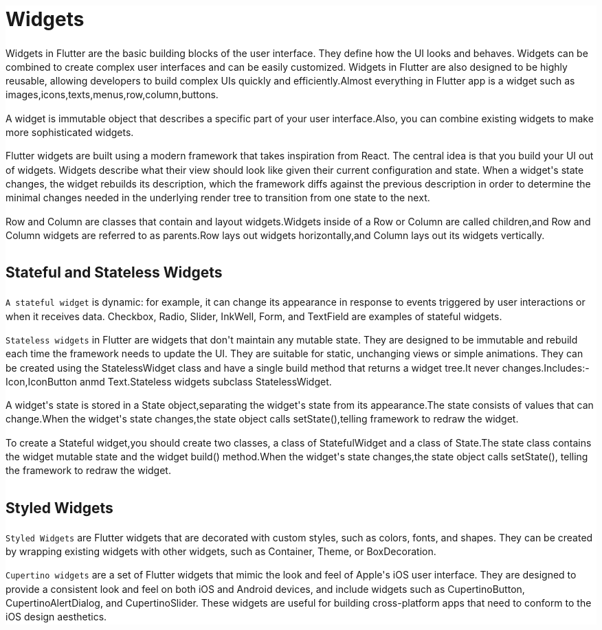 # Widgets

Widgets in Flutter are the basic building blocks of the user interface. They define how the UI looks and behaves. Widgets can be combined to create complex user interfaces and can be easily customized. Widgets in Flutter are also designed to be highly reusable, allowing developers to build complex UIs quickly and efficiently.Almost everything in Flutter app is a widget such as images,icons,texts,menus,row,column,buttons.

A widget is immutable object that describes a specific part of your user interface.Also, you can combine existing widgets to make more sophisticated widgets.

Flutter widgets are built using a modern framework that takes inspiration from React. The central idea is that you build your UI out of widgets. Widgets describe what their view should look like given their current configuration and state. When a widget's state changes, the widget rebuilds its description, which the framework diffs against the previous description in order to determine the minimal changes needed in the underlying render tree to transition from one state to the next.

Row and Column are classes that contain and layout widgets.Widgets inside of a Row or Column are called children,and Row and Column widgets are referred to as parents.Row lays out widgets horizontally,and Column lays out its widgets vertically.

## Stateful and Stateless Widgets

`A stateful widget` is dynamic: for example, it can change its appearance in response to events triggered by user interactions or when it receives data. Checkbox, Radio, Slider, InkWell, Form, and TextField are examples of stateful widgets.


`Stateless widgets` in Flutter are widgets that don't maintain any mutable state. They are designed to be immutable and rebuild each time the framework needs to update the UI. They are suitable for static, unchanging views or simple animations. They can be created using the StatelessWidget class and have a single build method that returns a widget tree.It never changes.Includes:- Icon,IconButton anmd Text.Stateless widgets subclass StatelessWidget.

A widget's state is stored in a State object,separating the widget's state from its appearance.The state consists of values that can change.When the widget's state changes,the state object calls setState(),telling framework to redraw the widget.

To create a Stateful widget,you should create two classes, a class of StatefulWidget and a class of State.The state class contains the widget mutable state and the widget build() method.When the widget's state changes,the state object calls setState(), telling the framework to redraw the widget.

## Styled Widgets

`Styled Widgets` are Flutter widgets that are decorated with custom styles, such as colors, fonts, and shapes. They can be created by wrapping existing widgets with other widgets, such as Container, Theme, or BoxDecoration.


`Cupertino widgets` are a set of Flutter widgets that mimic the look and feel of Apple's iOS user interface. They are designed to provide a consistent look and feel on both iOS and Android devices, and include widgets such as CupertinoButton, CupertinoAlertDialog, and CupertinoSlider. These widgets are useful for building cross-platform apps that need to conform to the iOS design aesthetics.
